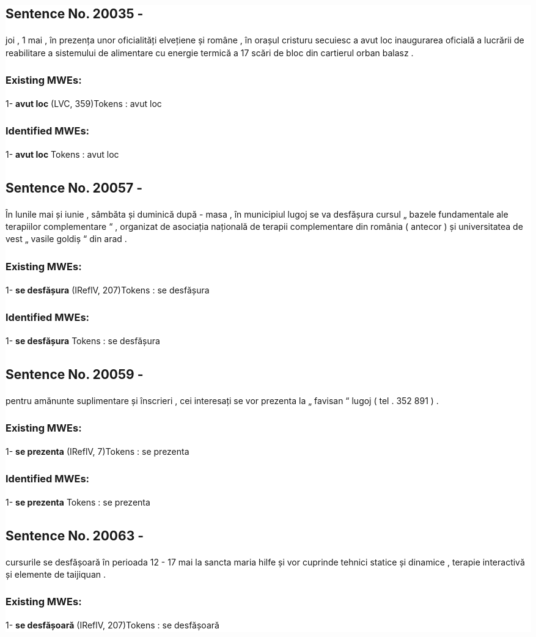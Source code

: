 ## Sentence No. 20035 - 
joi , 1 mai , în prezența unor oficialități elvețiene și române , în orașul cristuru secuiesc a avut loc inaugurarea oficială a lucrării de reabilitare a sistemului de alimentare cu energie termică a 17 scări de bloc din cartierul orban balasz . 
### Existing MWEs: 
1- **avut loc** (LVC, 359)Tokens : 
avut
loc

### Identified MWEs: 
1- **avut loc** Tokens : 
avut
loc

## Sentence No. 20057 - 
În lunile mai și iunie , sâmbăta și duminică după - masa , în municipiul lugoj se va desfășura cursul „ bazele fundamentale ale terapiilor complementare “ , organizat de asociația națională de terapii complementare din românia ( antecor ) și universitatea de vest „ vasile goldiș “ din arad . 
### Existing MWEs: 
1- **se desfășura** (IReflV, 207)Tokens : 
se
desfășura

### Identified MWEs: 
1- **se desfășura** Tokens : 
se
desfășura

## Sentence No. 20059 - 
pentru amănunte suplimentare și înscrieri , cei interesați se vor prezenta la „ favisan “ lugoj ( tel . 352 891 ) . 
### Existing MWEs: 
1- **se prezenta** (IReflV, 7)Tokens : 
se
prezenta

### Identified MWEs: 
1- **se prezenta** Tokens : 
se
prezenta

## Sentence No. 20063 - 
cursurile se desfășoară în perioada 12 - 17 mai la sancta maria hilfe și vor cuprinde tehnici statice și dinamice , terapie interactivă și elemente de taijiquan . 
### Existing MWEs: 
1- **se desfășoară** (IReflV, 207)Tokens : 
se
desfășoară

